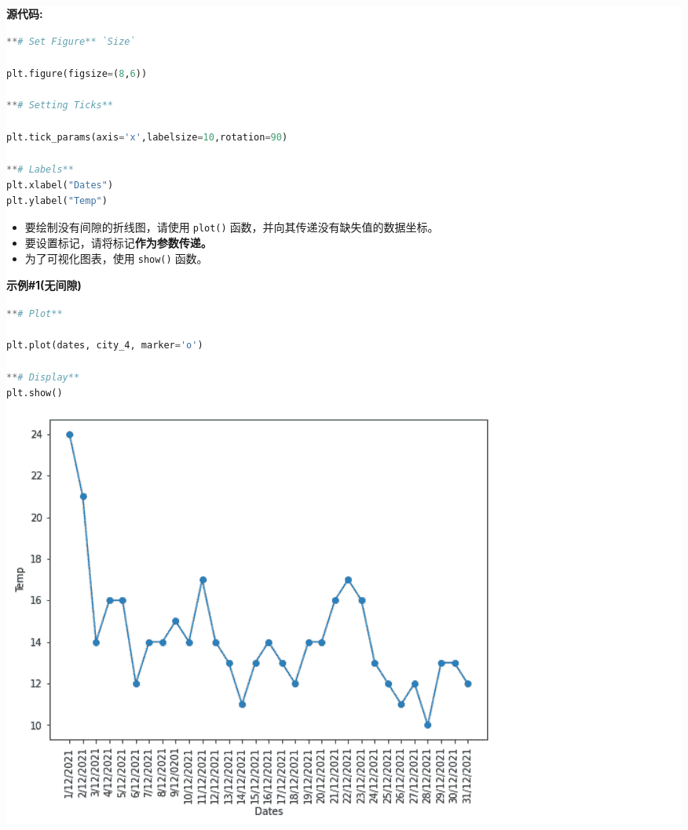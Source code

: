**源代码:**

```py
**# Set Figure** `Size`

plt.figure(figsize=(8,6))

**# Setting Ticks**

plt.tick_params(axis='x',labelsize=10,rotation=90)

**# Labels** 
plt.xlabel("Dates")
plt.ylabel("Temp")
```

*   要绘制没有间隙的折线图，请使用 `plot()` 函数，并向其传递没有缺失值的数据坐标。
*   要设置标记，请将标记**作为参数传递。**
*   为了可视化图表，使用 `show()` 函数。

**示例#1(无间隙)**

```py
**# Plot**

plt.plot(dates, city_4, marker='o')

**# Display** 
plt.show()
```

![matplotlib plot time series without gaps](img/b268359e2e298392a804ea3f7d8b63ed.png "matplotlib plot time series without gaps")
